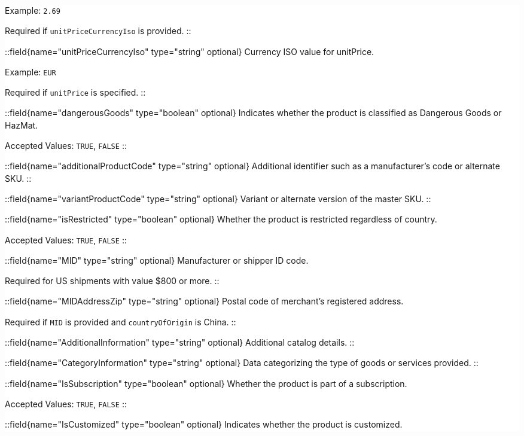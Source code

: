   Example: `2.69`

  Required if `unitPriceCurrencyIso` is provided.
  ::

  ::field{name="unitPriceCurrencyIso" type="string" optional}
  Currency ISO value for unitPrice.

  Example: `EUR`

  Required if `unitPrice` is specified.
  ::

  ::field{name="dangerousGoods" type="boolean" optional}
  Indicates whether the product is classified as Dangerous Goods or HazMat.

  Accepted Values: `TRUE`, `FALSE`
  ::

  ::field{name="additionalProductCode" type="string" optional}
  Additional identifier such as a manufacturer’s code or alternate SKU.
  ::

  ::field{name="variantProductCode" type="string" optional}
  Variant or alternate version of the master SKU.
  ::

  ::field{name="isRestricted" type="boolean" optional}
  Whether the product is restricted regardless of country.

  Accepted Values: `TRUE`, `FALSE`
  ::

  ::field{name="MID" type="string" optional}
  Manufacturer or shipper ID code.

  Required for US shipments with value $800 or more.
  ::

  ::field{name="MIDAddressZip" type="string" optional}
  Postal code of merchant’s registered address.

  Required if `MID` is provided and `countryOfOrigin` is China.
  ::

  ::field{name="AdditionalInformation" type="string" optional}
  Additional catalog details.
  ::

  ::field{name="CategoryInformation" type="string" optional}
  Data categorizing the type of goods or services provided.
  ::

  ::field{name="IsSubscription" type="boolean" optional}
  Whether the product is part of a subscription.

  Accepted Values: `TRUE`, `FALSE`
  ::

  ::field{name="IsCustomized" type="boolean" optional}
  Indicates whether the product is customized.
